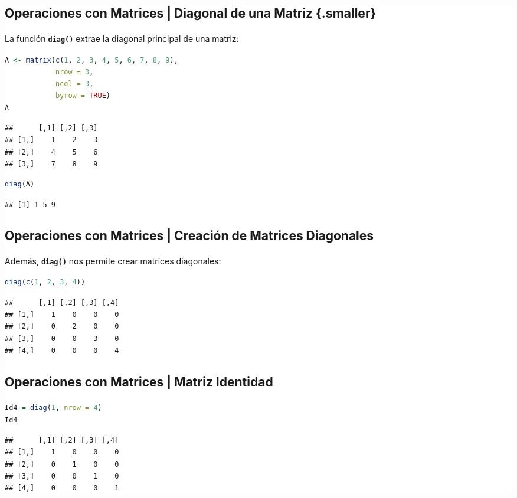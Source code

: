 
## Operaciones con Matrices | Diagonal de una Matriz {.smaller}

La función __`diag()`__ extrae la diagonal principal de una matriz:


```r
A <- matrix(c(1, 2, 3, 4, 5, 6, 7, 8, 9), 
            nrow = 3, 
            ncol = 3, 
            byrow = TRUE)
A
```

```
##      [,1] [,2] [,3]
## [1,]    1    2    3
## [2,]    4    5    6
## [3,]    7    8    9
```


```r
diag(A)
```

```
## [1] 1 5 9
```

## Operaciones con Matrices | Creación de Matrices Diagonales
Además, __`diag()`__ nos permite crear matrices diagonales:


```r
diag(c(1, 2, 3, 4))
```

```
##      [,1] [,2] [,3] [,4]
## [1,]    1    0    0    0
## [2,]    0    2    0    0
## [3,]    0    0    3    0
## [4,]    0    0    0    4
```

## Operaciones con Matrices | Matriz Identidad


```r
Id4 = diag(1, nrow = 4)
Id4
```

```
##      [,1] [,2] [,3] [,4]
## [1,]    1    0    0    0
## [2,]    0    1    0    0
## [3,]    0    0    1    0
## [4,]    0    0    0    1
```
